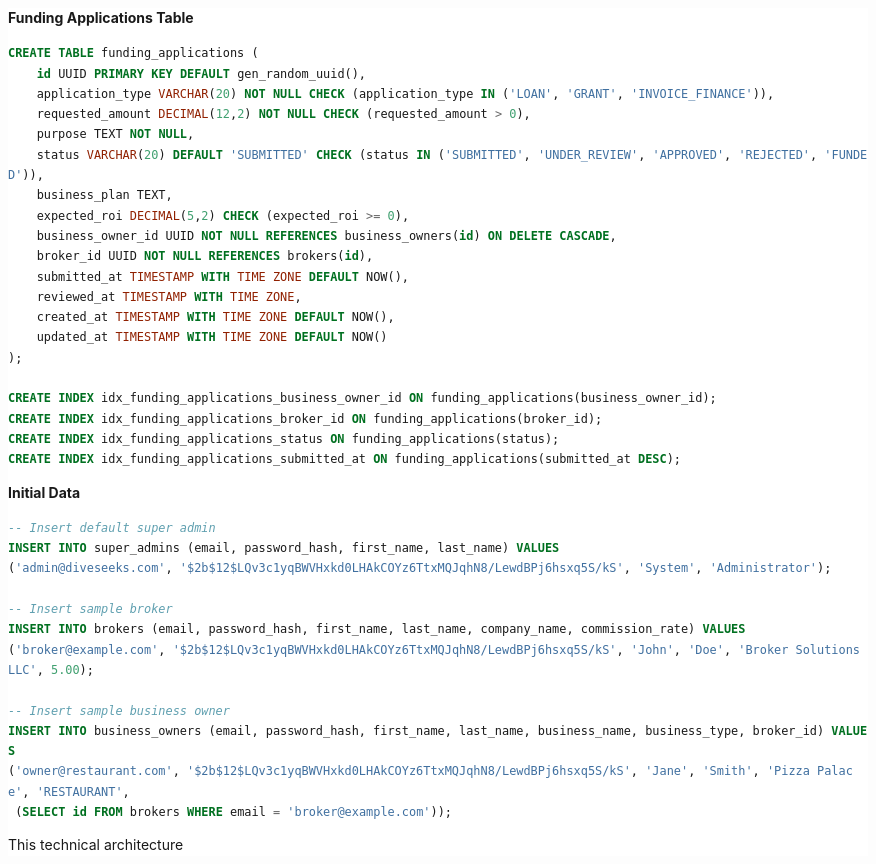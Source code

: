 **Funding Applications Table**

```sql
CREATE TABLE funding_applications (
    id UUID PRIMARY KEY DEFAULT gen_random_uuid(),
    application_type VARCHAR(20) NOT NULL CHECK (application_type IN ('LOAN', 'GRANT', 'INVOICE_FINANCE')),
    requested_amount DECIMAL(12,2) NOT NULL CHECK (requested_amount > 0),
    purpose TEXT NOT NULL,
    status VARCHAR(20) DEFAULT 'SUBMITTED' CHECK (status IN ('SUBMITTED', 'UNDER_REVIEW', 'APPROVED', 'REJECTED', 'FUNDED')),
    business_plan TEXT,
    expected_roi DECIMAL(5,2) CHECK (expected_roi >= 0),
    business_owner_id UUID NOT NULL REFERENCES business_owners(id) ON DELETE CASCADE,
    broker_id UUID NOT NULL REFERENCES brokers(id),
    submitted_at TIMESTAMP WITH TIME ZONE DEFAULT NOW(),
    reviewed_at TIMESTAMP WITH TIME ZONE,
    created_at TIMESTAMP WITH TIME ZONE DEFAULT NOW(),
    updated_at TIMESTAMP WITH TIME ZONE DEFAULT NOW()
);

CREATE INDEX idx_funding_applications_business_owner_id ON funding_applications(business_owner_id);
CREATE INDEX idx_funding_applications_broker_id ON funding_applications(broker_id);
CREATE INDEX idx_funding_applications_status ON funding_applications(status);
CREATE INDEX idx_funding_applications_submitted_at ON funding_applications(submitted_at DESC);
```

**Initial Data**

```sql
-- Insert default super admin
INSERT INTO super_admins (email, password_hash, first_name, last_name) VALUES 
('admin@diveseeks.com', '$2b$12$LQv3c1yqBWVHxkd0LHAkCOYz6TtxMQJqhN8/LewdBPj6hsxq5S/kS', 'System', 'Administrator');

-- Insert sample broker
INSERT INTO brokers (email, password_hash, first_name, last_name, company_name, commission_rate) VALUES 
('broker@example.com', '$2b$12$LQv3c1yqBWVHxkd0LHAkCOYz6TtxMQJqhN8/LewdBPj6hsxq5S/kS', 'John', 'Doe', 'Broker Solutions LLC', 5.00);

-- Insert sample business owner
INSERT INTO business_owners (email, password_hash, first_name, last_name, business_name, business_type, broker_id) VALUES 
('owner@restaurant.com', '$2b$12$LQv3c1yqBWVHxkd0LHAkCOYz6TtxMQJqhN8/LewdBPj6hsxq5S/kS', 'Jane', 'Smith', 'Pizza Palace', 'RESTAURANT', 
 (SELECT id FROM brokers WHERE email = 'broker@example.com'));
```

This technical architecture
